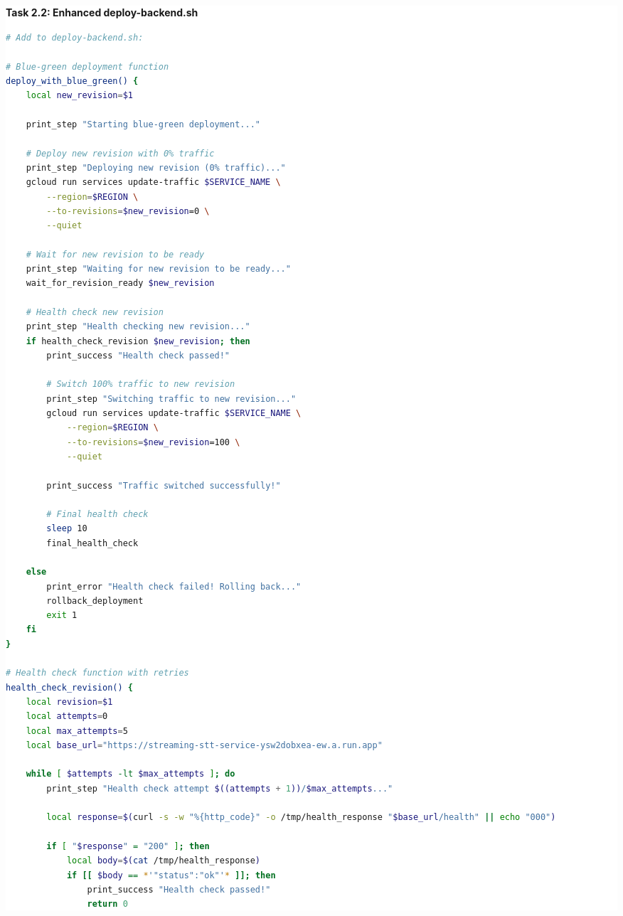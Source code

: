 **Task 2.2: Enhanced deploy-backend.sh**
```bash
# Add to deploy-backend.sh:

# Blue-green deployment function
deploy_with_blue_green() {
    local new_revision=$1
    
    print_step "Starting blue-green deployment..."
    
    # Deploy new revision with 0% traffic
    print_step "Deploying new revision (0% traffic)..."
    gcloud run services update-traffic $SERVICE_NAME \
        --region=$REGION \
        --to-revisions=$new_revision=0 \
        --quiet
    
    # Wait for new revision to be ready
    print_step "Waiting for new revision to be ready..."
    wait_for_revision_ready $new_revision
    
    # Health check new revision
    print_step "Health checking new revision..."
    if health_check_revision $new_revision; then
        print_success "Health check passed!"
        
        # Switch 100% traffic to new revision
        print_step "Switching traffic to new revision..."
        gcloud run services update-traffic $SERVICE_NAME \
            --region=$REGION \
            --to-revisions=$new_revision=100 \
            --quiet
            
        print_success "Traffic switched successfully!"
        
        # Final health check
        sleep 10
        final_health_check
        
    else
        print_error "Health check failed! Rolling back..."
        rollback_deployment
        exit 1
    fi
}

# Health check function with retries
health_check_revision() {
    local revision=$1
    local attempts=0
    local max_attempts=5
    local base_url="https://streaming-stt-service-ysw2dobxea-ew.a.run.app"
    
    while [ $attempts -lt $max_attempts ]; do
        print_step "Health check attempt $((attempts + 1))/$max_attempts..."
        
        local response=$(curl -s -w "%{http_code}" -o /tmp/health_response "$base_url/health" || echo "000")
        
        if [ "$response" = "200" ]; then
            local body=$(cat /tmp/health_response)
            if [[ $body == *'"status":"ok"'* ]]; then
                print_success "Health check passed!"
                return 0
```